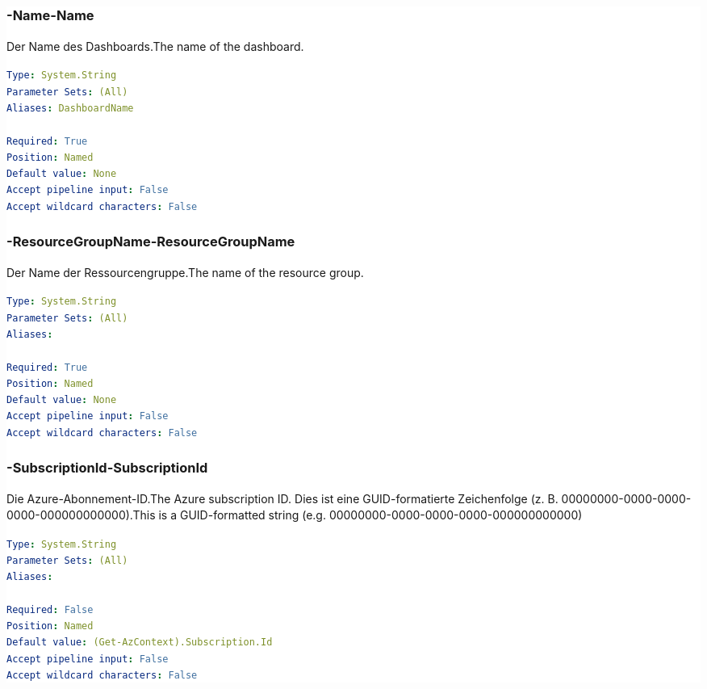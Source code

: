 ### <span data-ttu-id="33c69-128">-Name</span><span class="sxs-lookup"><span data-stu-id="33c69-128">-Name</span></span>
<span data-ttu-id="33c69-129">Der Name des Dashboards.</span><span class="sxs-lookup"><span data-stu-id="33c69-129">The name of the dashboard.</span></span>

```yaml
Type: System.String
Parameter Sets: (All)
Aliases: DashboardName

Required: True
Position: Named
Default value: None
Accept pipeline input: False
Accept wildcard characters: False
```

### <span data-ttu-id="33c69-130">-ResourceGroupName</span><span class="sxs-lookup"><span data-stu-id="33c69-130">-ResourceGroupName</span></span>
<span data-ttu-id="33c69-131">Der Name der Ressourcengruppe.</span><span class="sxs-lookup"><span data-stu-id="33c69-131">The name of the resource group.</span></span>

```yaml
Type: System.String
Parameter Sets: (All)
Aliases:

Required: True
Position: Named
Default value: None
Accept pipeline input: False
Accept wildcard characters: False
```

### <span data-ttu-id="33c69-132">-SubscriptionId</span><span class="sxs-lookup"><span data-stu-id="33c69-132">-SubscriptionId</span></span>
<span data-ttu-id="33c69-133">Die Azure-Abonnement-ID.</span><span class="sxs-lookup"><span data-stu-id="33c69-133">The Azure subscription ID.</span></span>
<span data-ttu-id="33c69-134">Dies ist eine GUID-formatierte Zeichenfolge (z. B. 00000000-0000-0000-0000-000000000000).</span><span class="sxs-lookup"><span data-stu-id="33c69-134">This is a GUID-formatted string (e.g. 00000000-0000-0000-0000-000000000000)</span></span>

```yaml
Type: System.String
Parameter Sets: (All)
Aliases:

Required: False
Position: Named
Default value: (Get-AzContext).Subscription.Id
Accept pipeline input: False
Accept wildcard characters: False
```
